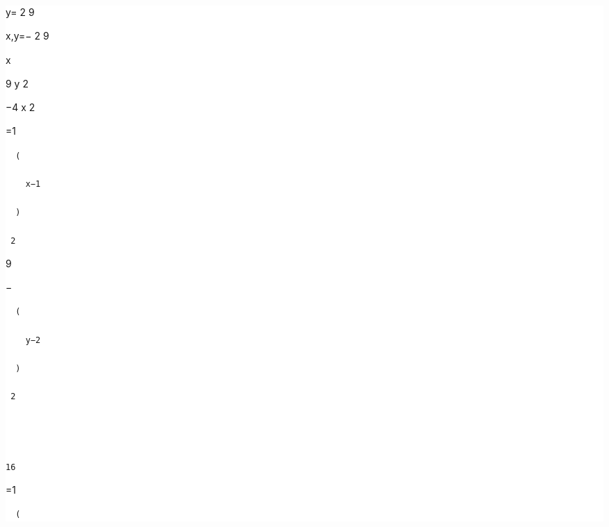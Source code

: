   y=
   2
   9
  
  x,y=−
   2
   9
  
  x
 

 
 
  9
   y
   2
  
  −4
   x
   2
  
  =1
 

 
 
  
   
    
     
      (
       
        x−1
       
      )
     
     2
    

   
   9
  
  −
   
    
     
      (
       
        y−2
       
      )
     
     2
    

   
   
    16
   
  
  =1
 

 
 
  
   
    
     
      (
       